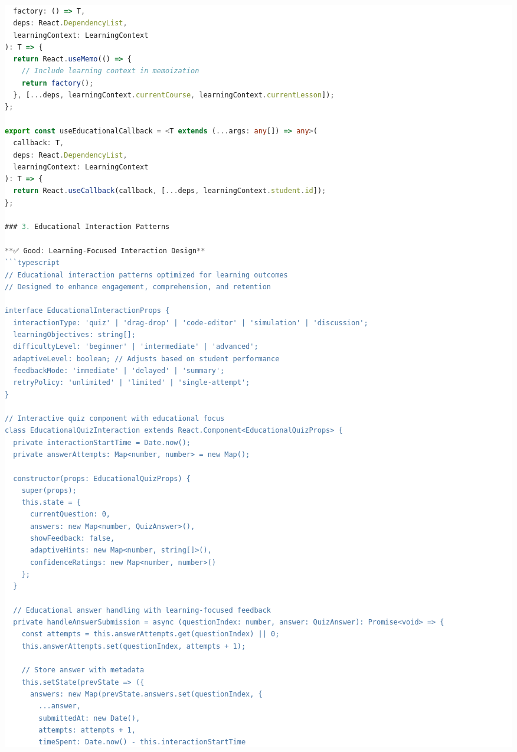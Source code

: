 ```typescript
  factory: () => T,
  deps: React.DependencyList,
  learningContext: LearningContext
): T => {
  return React.useMemo(() => {
    // Include learning context in memoization
    return factory();
  }, [...deps, learningContext.currentCourse, learningContext.currentLesson]);
};

export const useEducationalCallback = <T extends (...args: any[]) => any>(
  callback: T,
  deps: React.DependencyList,
  learningContext: LearningContext
): T => {
  return React.useCallback(callback, [...deps, learningContext.student.id]);
};

### 3. Educational Interaction Patterns

**✅ Good: Learning-Focused Interaction Design**
```typescript
// Educational interaction patterns optimized for learning outcomes
// Designed to enhance engagement, comprehension, and retention

interface EducationalInteractionProps {
  interactionType: 'quiz' | 'drag-drop' | 'code-editor' | 'simulation' | 'discussion';
  learningObjectives: string[];
  difficultyLevel: 'beginner' | 'intermediate' | 'advanced';
  adaptiveLevel: boolean; // Adjusts based on student performance
  feedbackMode: 'immediate' | 'delayed' | 'summary';
  retryPolicy: 'unlimited' | 'limited' | 'single-attempt';
}

// Interactive quiz component with educational focus
class EducationalQuizInteraction extends React.Component<EducationalQuizProps> {
  private interactionStartTime = Date.now();
  private answerAttempts: Map<number, number> = new Map();
  
  constructor(props: EducationalQuizProps) {
    super(props);
    this.state = {
      currentQuestion: 0,
      answers: new Map<number, QuizAnswer>(),
      showFeedback: false,
      adaptiveHints: new Map<number, string[]>(),
      confidenceRatings: new Map<number, number>()
    };
  }

  // Educational answer handling with learning-focused feedback
  private handleAnswerSubmission = async (questionIndex: number, answer: QuizAnswer): Promise<void> => {
    const attempts = this.answerAttempts.get(questionIndex) || 0;
    this.answerAttempts.set(questionIndex, attempts + 1);

    // Store answer with metadata
    this.setState(prevState => ({
      answers: new Map(prevState.answers.set(questionIndex, {
        ...answer,
        submittedAt: new Date(),
        attempts: attempts + 1,
        timeSpent: Date.now() - this.interactionStartTime
```
